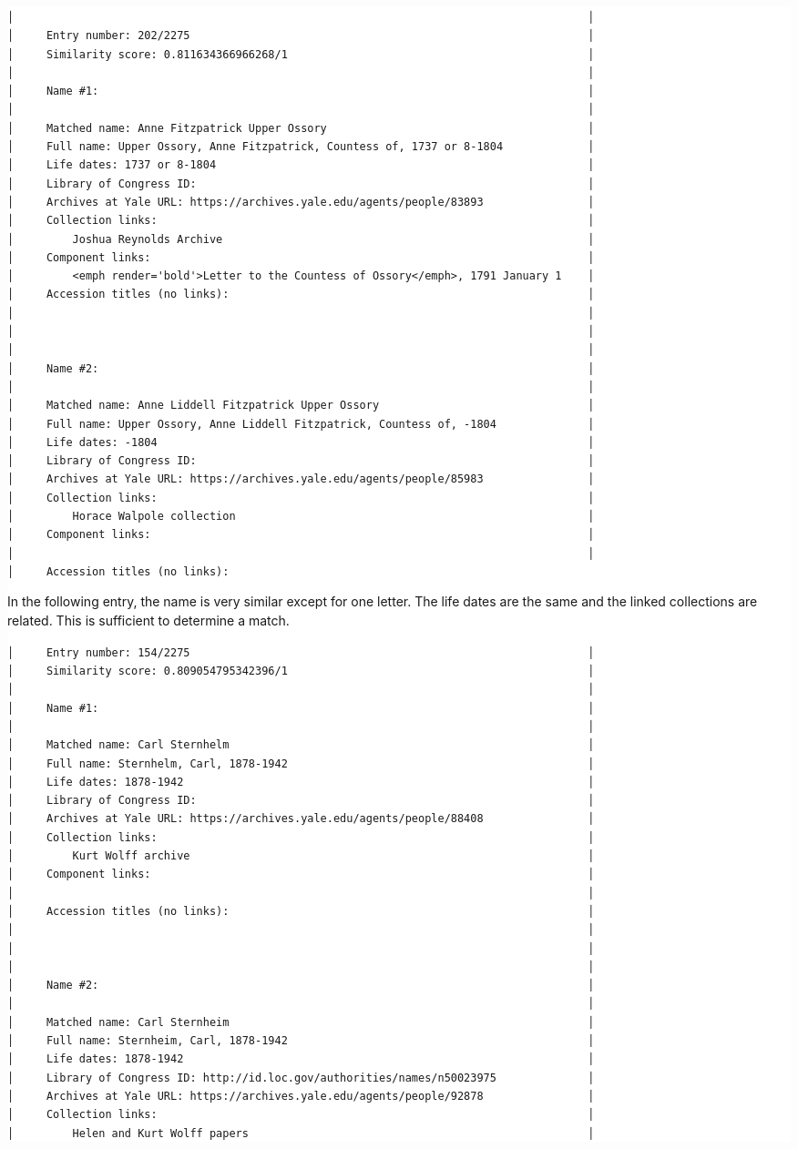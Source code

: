 ```
│                                                                                        │
│     Entry number: 202/2275                                                             │
│     Similarity score: 0.811634366966268/1                                              │
│                                                                                        │
│     Name #1:                                                                           │
│                                                                                        │
│     Matched name: Anne Fitzpatrick Upper Ossory                                        │
│     Full name: Upper Ossory, Anne Fitzpatrick, Countess of, 1737 or 8-1804             │
│     Life dates: 1737 or 8-1804                                                         │
│     Library of Congress ID:                                                            │
│     Archives at Yale URL: https://archives.yale.edu/agents/people/83893                │
│     Collection links:                                                                  │
│         Joshua Reynolds Archive                                                        │
│     Component links:                                                                   │
│         <emph render='bold'>Letter to the Countess of Ossory</emph>, 1791 January 1    │
│     Accession titles (no links):                                                       │
│                                                                                        │
│                                                                                        │
│                                                                                        │
│     Name #2:                                                                           │
│                                                                                        │
│     Matched name: Anne Liddell Fitzpatrick Upper Ossory                                │
│     Full name: Upper Ossory, Anne Liddell Fitzpatrick, Countess of, -1804              │
│     Life dates: -1804                                                                  │
│     Library of Congress ID:                                                            │
│     Archives at Yale URL: https://archives.yale.edu/agents/people/85983                │
│     Collection links:                                                                  │
│         Horace Walpole collection                                                      │
│     Component links:                                                                   │
│                                                                                        │
│     Accession titles (no links):
```

In the following entry, the name is very similar except for one letter. The life dates are the same and the linked collections are related. This is sufficient to determine a match.

```
│     Entry number: 154/2275                                                             │
│     Similarity score: 0.809054795342396/1                                              │
│                                                                                        │
│     Name #1:                                                                           │
│                                                                                        │
│     Matched name: Carl Sternhelm                                                       │
│     Full name: Sternhelm, Carl, 1878-1942                                              │
│     Life dates: 1878-1942                                                              │
│     Library of Congress ID:                                                            │
│     Archives at Yale URL: https://archives.yale.edu/agents/people/88408                │
│     Collection links:                                                                  │
│         Kurt Wolff archive                                                             │
│     Component links:                                                                   │
│                                                                                        │
│     Accession titles (no links):                                                       │
│                                                                                        │
│                                                                                        │
│                                                                                        │
│     Name #2:                                                                           │
│                                                                                        │
│     Matched name: Carl Sternheim                                                       │
│     Full name: Sternheim, Carl, 1878-1942                                              │
│     Life dates: 1878-1942                                                              │
│     Library of Congress ID: http://id.loc.gov/authorities/names/n50023975              │
│     Archives at Yale URL: https://archives.yale.edu/agents/people/92878                │
│     Collection links:                                                                  │
│         Helen and Kurt Wolff papers                                                    │
```